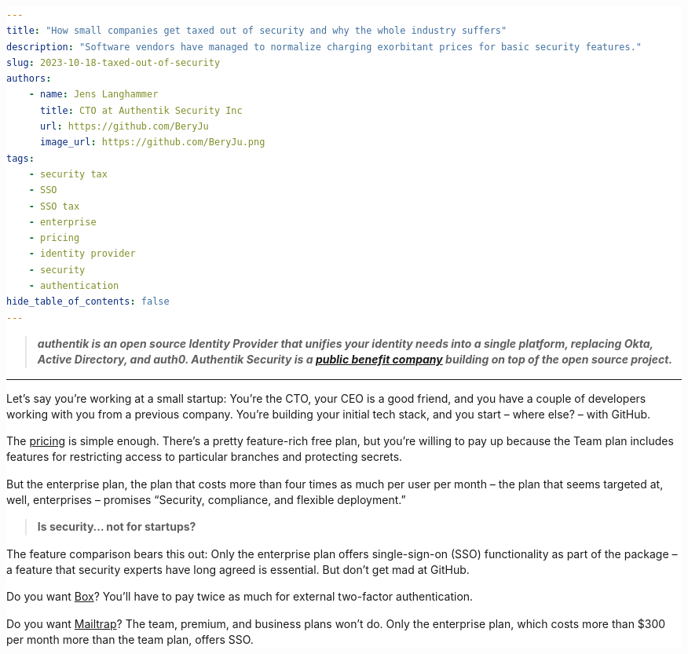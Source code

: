 ```yaml
---
title: "How small companies get taxed out of security and why the whole industry suffers"
description: "Software vendors have managed to normalize charging exorbitant prices for basic security features."
slug: 2023-10-18-taxed-out-of-security
authors:
    - name: Jens Langhammer
      title: CTO at Authentik Security Inc
      url: https://github.com/BeryJu
      image_url: https://github.com/BeryJu.png
tags:
    - security tax
    - SSO
    - SSO tax
    - enterprise
    - pricing
    - identity provider
    - security
    - authentication
hide_table_of_contents: false
---
```


> **_authentik is an open source Identity Provider that unifies your identity needs into a single platform, replacing Okta, Active Directory, and auth0. Authentik Security is a [public benefit company](https://github.com/OpenCoreVentures/ocv-public-benefit-company/blob/main/ocv-public-benefit-company-charter.md) building on top of the open source project._**

---

Let’s say you’re working at a small startup: You’re the CTO, your CEO is a good friend, and you have a couple of developers working with you from a previous company. You’re building your initial tech stack, and you start – where else? – with GitHub.

The [pricing](https://github.com/pricing) is simple enough. There’s a pretty feature-rich free plan, but you’re willing to pay up because the Team plan includes features for restricting access to particular branches and protecting secrets.

But the enterprise plan, the plan that costs more than four times as much per user per month – the plan that seems targeted at, well, enterprises – promises “Security, compliance, and flexible deployment.”

> **Is security… not for startups?**

The feature comparison bears this out: Only the enterprise plan offers single-sign-on (SSO) functionality as part of the package – a feature that security experts have long agreed is essential. But don’t get mad at GitHub.

Do you want [Box](https://www.box.com/pricing)? You’ll have to pay twice as much for external two-factor authentication.

Do you want [Mailtrap](https://mailtrap.io/pricing/)? The team, premium, and business plans won’t do. Only the enterprise plan, which costs more than $300 per month more than the team plan, offers SSO.
